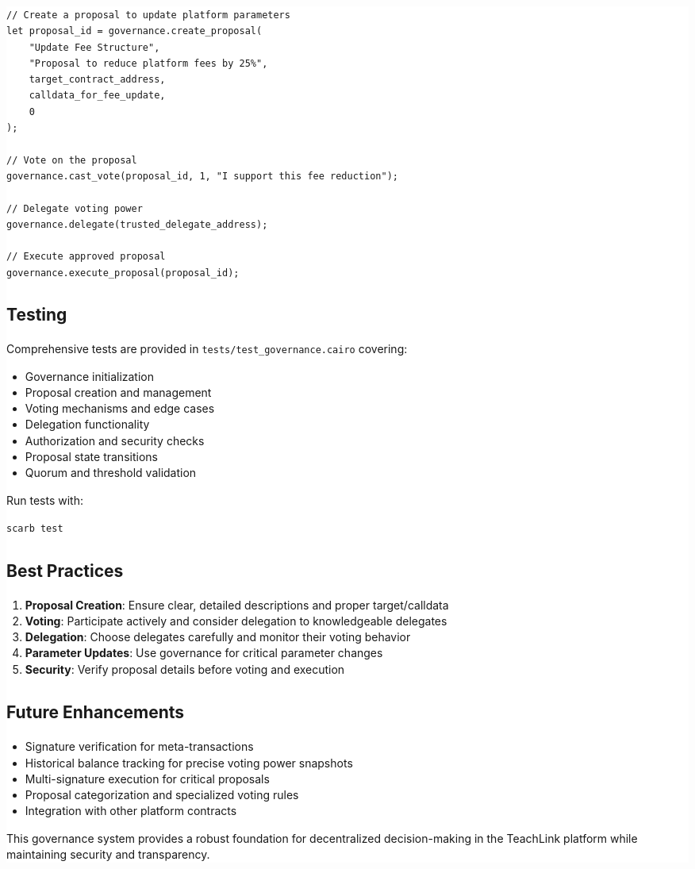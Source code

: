 ```cairo
// Create a proposal to update platform parameters
let proposal_id = governance.create_proposal(
    "Update Fee Structure",
    "Proposal to reduce platform fees by 25%",
    target_contract_address,
    calldata_for_fee_update,
    0
);

// Vote on the proposal
governance.cast_vote(proposal_id, 1, "I support this fee reduction");

// Delegate voting power
governance.delegate(trusted_delegate_address);

// Execute approved proposal
governance.execute_proposal(proposal_id);
```

## Testing

Comprehensive tests are provided in `tests/test_governance.cairo` covering:

- Governance initialization
- Proposal creation and management
- Voting mechanisms and edge cases
- Delegation functionality
- Authorization and security checks
- Proposal state transitions
- Quorum and threshold validation

Run tests with:

```bash
scarb test
```

## Best Practices

1. **Proposal Creation**: Ensure clear, detailed descriptions and proper
   target/calldata
2. **Voting**: Participate actively and consider delegation to knowledgeable
   delegates
3. **Delegation**: Choose delegates carefully and monitor their voting behavior
4. **Parameter Updates**: Use governance for critical parameter changes
5. **Security**: Verify proposal details before voting and execution

## Future Enhancements

- Signature verification for meta-transactions
- Historical balance tracking for precise voting power snapshots
- Multi-signature execution for critical proposals
- Proposal categorization and specialized voting rules
- Integration with other platform contracts

This governance system provides a robust foundation for decentralized
decision-making in the TeachLink platform while maintaining security and
transparency.
